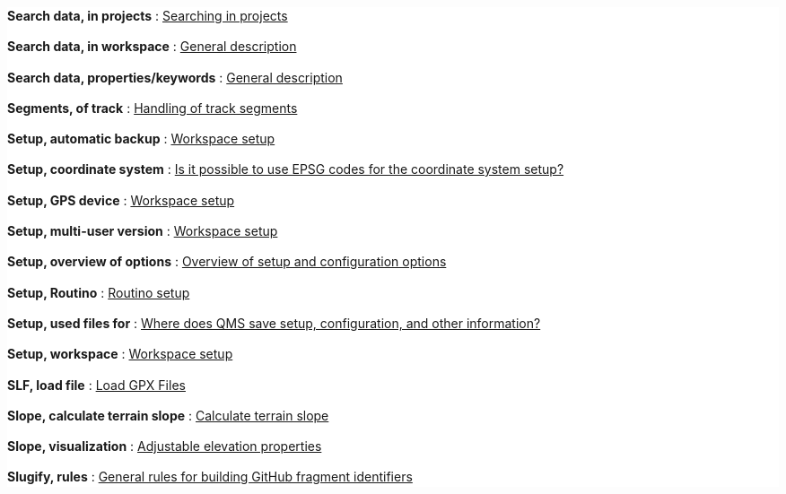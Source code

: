 **Search data, in projects**
:  [Searching in projects](DocDataSearch#user-content-searching-in-projects "Searching in projects")

**Search data, in workspace**
:  [General description](DocDataSearch#user-content-general-description "General description")

**Search data, properties/keywords**
:  [General description](DocDataSearch#user-content-general-description "General description")

**Segments, of track**
:  [Handling of track segments](DocGisItemsTrk#user-content-handling-of-track-segments "Handling of track segments")

**Setup, automatic backup**
:  [Workspace setup](AdvSetup#user-content-workspace-setup "Workspace setup")

**Setup, coordinate system**
:  [Is it possible to use EPSG codes for the coordinate system setup?](DocFaqMaps#user-content-is-it-possible-to-use-epsg-codes-for-the-coordinate-system-setup "Is it possible to use EPSG codes for the coordinate system setup?")

**Setup, GPS device**
:  [Workspace setup](AdvSetup#user-content-workspace-setup "Workspace setup")

**Setup, multi-user version**
:  [Workspace setup](AdvSetup#user-content-workspace-setup "Workspace setup")

**Setup, overview of options**
:  [Overview of setup and configuration options](AdvSetup "Overview of setup and configuration options")

**Setup, Routino**
:  [Routino setup](AdvSetup#user-content-routino-setup "Routino setup")

**Setup, used files for**
:  [Where does QMS save setup, configuration, and other information?](DocFaqConfig#user-content-where-does-qms-save-setup-configuration-and-other-information "Where does QMS save setup, configuration, and other information?")

**Setup, workspace**
:  [Workspace setup](AdvSetup#user-content-workspace-setup "Workspace setup")

**SLF, load file**
:  [Load GPX Files](DocHandleGpxFiles#user-content-load-gpx-files "Load GPX Files")

**Slope, calculate terrain slope**
:  [Calculate terrain slope](DocGisItemsTrkFilters#user-content-calculate-terrain-slope "Calculate terrain slope")

**Slope, visualization**
:  [Adjustable elevation properties](AdvMapDetails#user-content-adjustable-elevation-properties "Adjustable elevation properties")

**Slugify, rules**
:  [General rules for building GitHub fragment identifiers](DevelopingDocumentation#user-content-general-rules-for-building-github-fragment-identifiers "General rules for building GitHub fragment identifiers")

